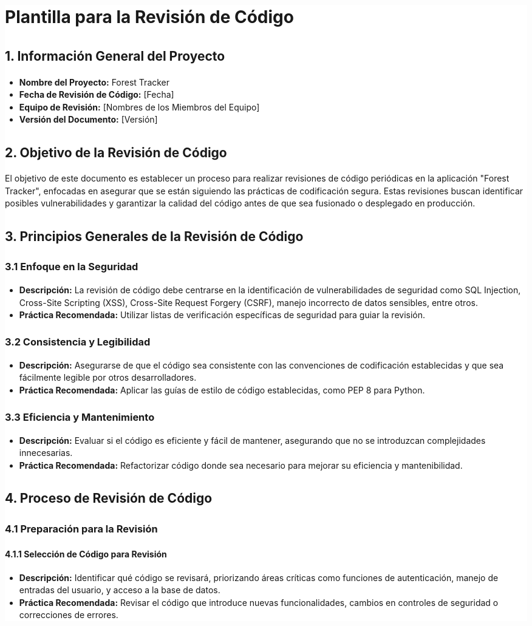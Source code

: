 

# **Plantilla para la Revisión de Código**

## **1. Información General del Proyecto**

- **Nombre del Proyecto:** Forest Tracker
- **Fecha de Revisión de Código:** [Fecha]
- **Equipo de Revisión:** [Nombres de los Miembros del Equipo]
- **Versión del Documento:** [Versión]

## **2. Objetivo de la Revisión de Código**

El objetivo de este documento es establecer un proceso para realizar revisiones de código periódicas en la aplicación "Forest Tracker", enfocadas en asegurar que se están siguiendo las prácticas de codificación segura. Estas revisiones buscan identificar posibles vulnerabilidades y garantizar la calidad del código antes de que sea fusionado o desplegado en producción.

## **3. Principios Generales de la Revisión de Código**

### **3.1 Enfoque en la Seguridad**

- **Descripción:** La revisión de código debe centrarse en la identificación de vulnerabilidades de seguridad como SQL Injection, Cross-Site Scripting (XSS), Cross-Site Request Forgery (CSRF), manejo incorrecto de datos sensibles, entre otros.
- **Práctica Recomendada:** Utilizar listas de verificación específicas de seguridad para guiar la revisión.

### **3.2 Consistencia y Legibilidad**

- **Descripción:** Asegurarse de que el código sea consistente con las convenciones de codificación establecidas y que sea fácilmente legible por otros desarrolladores.
- **Práctica Recomendada:** Aplicar las guías de estilo de código establecidas, como PEP 8 para Python.

### **3.3 Eficiencia y Mantenimiento**

- **Descripción:** Evaluar si el código es eficiente y fácil de mantener, asegurando que no se introduzcan complejidades innecesarias.
- **Práctica Recomendada:** Refactorizar código donde sea necesario para mejorar su eficiencia y mantenibilidad.

## **4. Proceso de Revisión de Código**

### **4.1 Preparación para la Revisión**

#### **4.1.1 Selección de Código para Revisión**

- **Descripción:** Identificar qué código se revisará, priorizando áreas críticas como funciones de autenticación, manejo de entradas del usuario, y acceso a la base de datos.
- **Práctica Recomendada:** Revisar el código que introduce nuevas funcionalidades, cambios en controles de seguridad o correcciones de errores.

